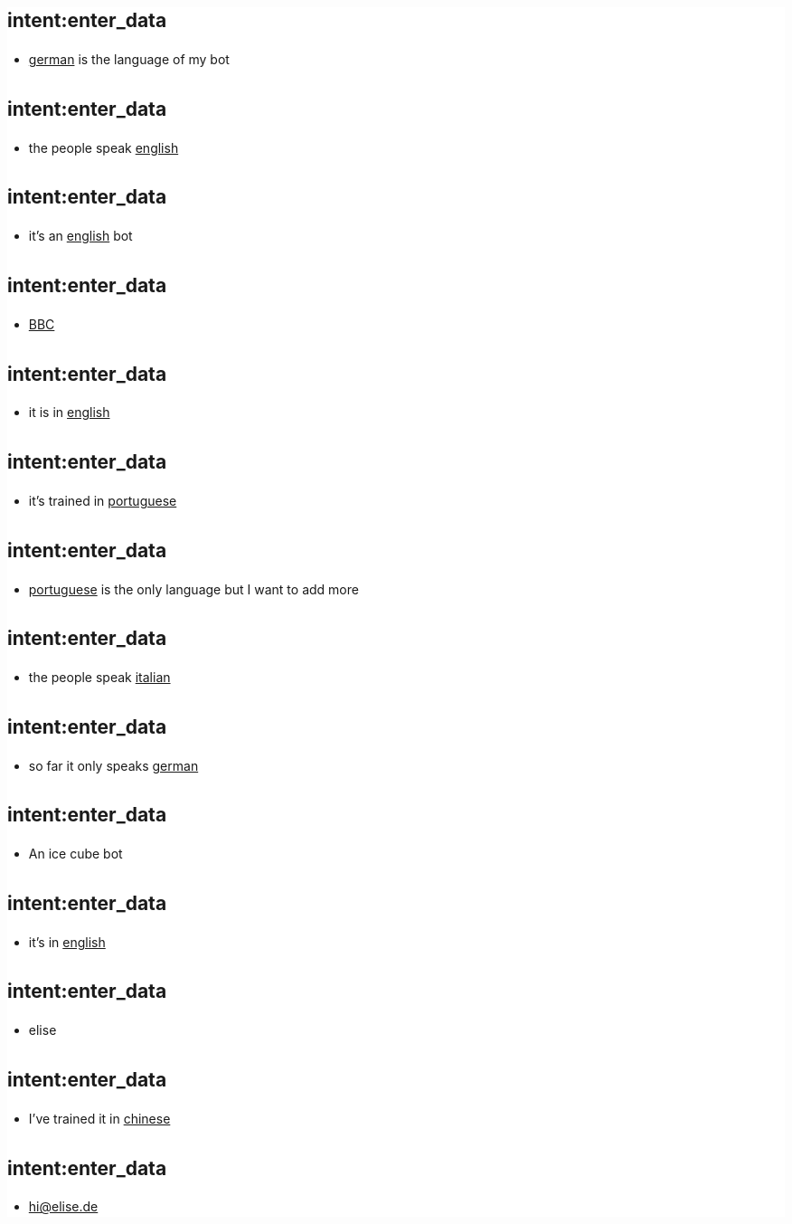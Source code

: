 ## intent:enter_data
- [german](language) is the language of my bot

## intent:enter_data
- the people speak [english](language)

## intent:enter_data
- it’s an [english](language) bot

## intent:enter_data
- [BBC](name)

## intent:enter_data
- it is in [english](language)

## intent:enter_data
- it’s trained in [portuguese](language)

## intent:enter_data
- [portuguese](language) is the only language but I want to add more

## intent:enter_data
- the people speak [italian](language)

## intent:enter_data
- so far it only speaks [german](language)

## intent:enter_data
- An ice cube bot

## intent:enter_data
- it’s in [english](language)

## intent:enter_data
- elise

## intent:enter_data
- I’ve trained it in [chinese](language)

## intent:enter_data
- hi@elise.de
